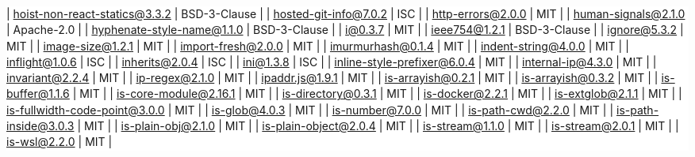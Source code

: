| hoist-non-react-statics@3.3.2 | BSD-3-Clause |
| hosted-git-info@7.0.2 | ISC |
| http-errors@2.0.0 | MIT |
| human-signals@2.1.0 | Apache-2.0 |
| hyphenate-style-name@1.1.0 | BSD-3-Clause |
| i@0.3.7 | MIT |
| ieee754@1.2.1 | BSD-3-Clause |
| ignore@5.3.2 | MIT |
| image-size@1.2.1 | MIT |
| import-fresh@2.0.0 | MIT |
| imurmurhash@0.1.4 | MIT |
| indent-string@4.0.0 | MIT |
| inflight@1.0.6 | ISC |
| inherits@2.0.4 | ISC |
| ini@1.3.8 | ISC |
| inline-style-prefixer@6.0.4 | MIT |
| internal-ip@4.3.0 | MIT |
| invariant@2.2.4 | MIT |
| ip-regex@2.1.0 | MIT |
| ipaddr.js@1.9.1 | MIT |
| is-arrayish@0.2.1 | MIT |
| is-arrayish@0.3.2 | MIT |
| is-buffer@1.1.6 | MIT |
| is-core-module@2.16.1 | MIT |
| is-directory@0.3.1 | MIT |
| is-docker@2.2.1 | MIT |
| is-extglob@2.1.1 | MIT |
| is-fullwidth-code-point@3.0.0 | MIT |
| is-glob@4.0.3 | MIT |
| is-number@7.0.0 | MIT |
| is-path-cwd@2.2.0 | MIT |
| is-path-inside@3.0.3 | MIT |
| is-plain-obj@2.1.0 | MIT |
| is-plain-object@2.0.4 | MIT |
| is-stream@1.1.0 | MIT |
| is-stream@2.0.1 | MIT |
| is-wsl@2.2.0 | MIT |